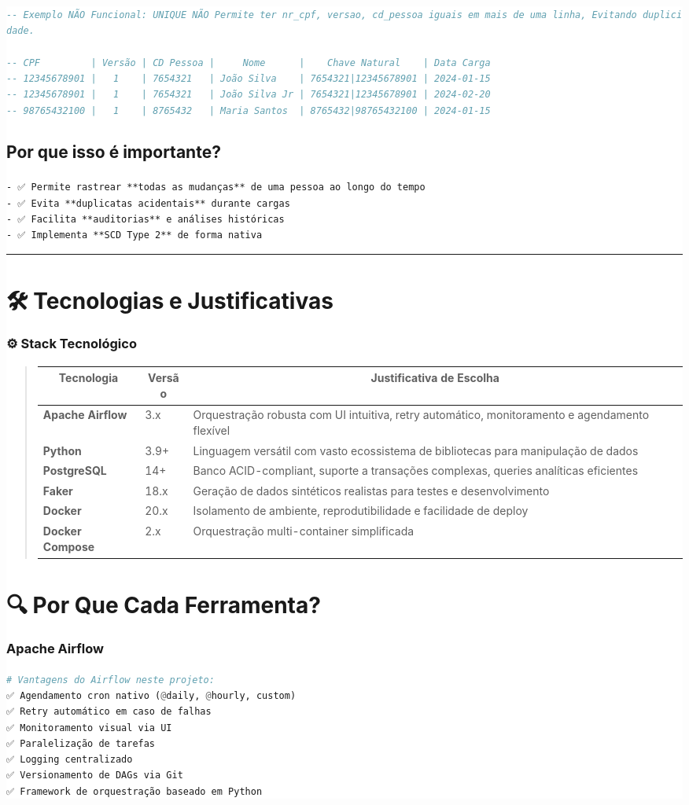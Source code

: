 ```sql
-- Exemplo NÃO Funcional: UNIQUE NÃO Permite ter nr_cpf, versao, cd_pessoa iguais em mais de uma linha, Evitando duplicidade.

-- CPF         | Versão | CD Pessoa |     Nome      |    Chave Natural    | Data Carga
-- 12345678901 |   1    | 7654321   | João Silva    | 7654321|12345678901 | 2024-01-15  
-- 12345678901 |   1    | 7654321   | João Silva Jr | 7654321|12345678901 | 2024-02-20
-- 98765432100 |   1    | 8765432   | Maria Santos  | 8765432|98765432100 | 2024-01-15


```

## **Por que isso é importante?**
```
- ✅ Permite rastrear **todas as mudanças** de uma pessoa ao longo do tempo
- ✅ Evita **duplicatas acidentais** durante cargas
- ✅ Facilita **auditorias** e análises históricas
- ✅ Implementa **SCD Type 2** de forma nativa

```

---

# 🛠️ Tecnologias e Justificativas

### ⚙️ Stack Tecnológico

>| Tecnologia | Versão | Justificativa de Escolha |
>|-----------|--------|-------------------------|
>| **Apache Airflow** | 3.x | Orquestração robusta com UI intuitiva, retry automático, monitoramento e agendamento flexível |
>| **Python** | 3.9+ | Linguagem versátil com vasto ecossistema de bibliotecas para manipulação de dados |
>| **PostgreSQL** | 14+ | Banco ACID-compliant, suporte a transações complexas, queries analíticas eficientes |
>| **Faker** | 18.x | Geração de dados sintéticos realistas para testes e desenvolvimento |
>| **Docker** | 20.x | Isolamento de ambiente, reprodutibilidade e facilidade de deploy |
>| **Docker Compose** | 2.x | Orquestração multi-container simplificada |

# 🔍 Por Que Cada Ferramenta?

### Apache Airflow
```python
# Vantagens do Airflow neste projeto:
✅ Agendamento cron nativo (@daily, @hourly, custom)
✅ Retry automático em caso de falhas
✅ Monitoramento visual via UI
✅ Paralelização de tarefas
✅ Logging centralizado
✅ Versionamento de DAGs via Git
✅ Framework de orquestração baseado em Python
```
